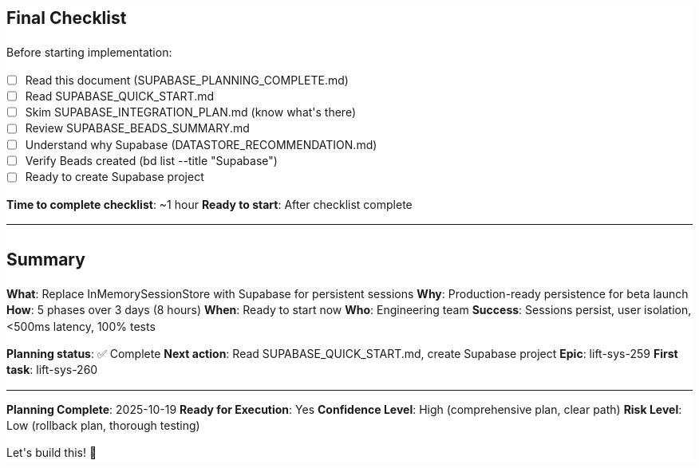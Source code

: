 
## Final Checklist

Before starting implementation:

- [ ] Read this document (SUPABASE_PLANNING_COMPLETE.md)
- [ ] Read SUPABASE_QUICK_START.md
- [ ] Skim SUPABASE_INTEGRATION_PLAN.md (know what's there)
- [ ] Review SUPABASE_BEADS_SUMMARY.md
- [ ] Understand why Supabase (DATASTORE_RECOMMENDATION.md)
- [ ] Verify Beads created (bd list --title "Supabase")
- [ ] Ready to create Supabase project

**Time to complete checklist**: ~1 hour
**Ready to start**: After checklist complete

---

## Summary

**What**: Replace InMemorySessionStore with Supabase for persistent sessions
**Why**: Production-ready persistence for beta launch
**How**: 5 phases over 3 days (8 hours)
**When**: Ready to start now
**Who**: Engineering team
**Success**: Sessions persist, user isolation, <500ms latency, 100% tests

**Planning status**: ✅ Complete
**Next action**: Read SUPABASE_QUICK_START.md, create Supabase project
**Epic**: lift-sys-259
**First task**: lift-sys-260

---

**Planning Complete**: 2025-10-19
**Ready for Execution**: Yes
**Confidence Level**: High (comprehensive plan, clear path)
**Risk Level**: Low (rollback plan, thorough testing)

Let's build this! 🚀
